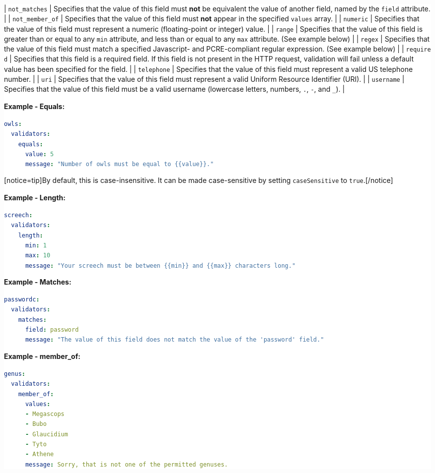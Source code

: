 | `not_matches`            | Specifies that the value of this field must **not** be equivalent the value of another field, named by the `field` attribute.                                                 |
| `not_member_of`          | Specifies that the value of this field must **not** appear in the specified `values` array.                                                                                  |
| `numeric`                | Specifies that the value of this field must represent a numeric (floating-point or integer) value.                                                                           |
| `range`                  | Specifies that the value of this field is greater than or equal to any `min` attribute, and less than or equal to any `max` attribute. (See example below)             |
| `regex`                  | Specifies that the value of this field must match a specified Javascript- and PCRE-compliant regular expression. (See example below)                                         |
| `required`               | Specifies that this field is a required field. If this field is not present in the HTTP request, validation will fail unless a default value has been specified for the field. |
| `telephone`              | Specifies that the value of this field must represent a valid US telephone number.                                                                                          |
| `uri`                    | Specifies that the value of this field must represent a valid Uniform Resource Identifier (URI).                                                                             |
| `username`               | Specifies that the value of this field must be a valid username (lowercase letters, numbers, `.`, `-`, and `_`).                                                            |

**Example - Equals:**
```yaml
owls:
  validators:
    equals:
      value: 5
      message: "Number of owls must be equal to {{value}}."
```

[notice=tip]By default, this is case-insensitive. It can be made case-sensitive by setting `caseSensitive` to `true`.[/notice]

**Example - Length:**
```yaml
screech:
  validators:
    length:
      min: 1
      max: 10
      message: "Your screech must be between {{min}} and {{max}} characters long."
```

**Example - Matches:**
```yaml
passwordc:
  validators:
    matches:
      field: password
      message: "The value of this field does not match the value of the 'password' field."
```

**Example - member_of:**
```yaml
genus:
  validators:
    member_of:
      values:
      - Megascops
      - Bubo
      - Glaucidium
      - Tyto
      - Athene
      message: Sorry, that is not one of the permitted genuses.
```
